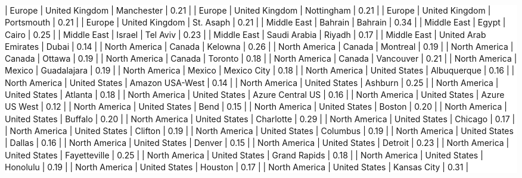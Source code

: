 | Europe        | United Kingdom         | Manchester            | 0.21                |
| Europe        | United Kingdom         | Nottingham            | 0.21                |
| Europe        | United Kingdom         | Portsmouth            | 0.21                |
| Europe        | United Kingdom         | St. Asaph             | 0.21                |
| Middle East   | Bahrain                | Bahrain               | 0.34                |
| Middle East   | Egypt                  | Cairo                 | 0.25                |
| Middle East   | Israel                 | Tel Aviv              | 0.23                |
| Middle East   | Saudi Arabia           | Riyadh                | 0.17                |
| Middle East   | United Arab Emirates   | Dubai                 | 0.14                |
| North America | Canada                 | Kelowna               | 0.26                |
| North America | Canada                 | Montreal              | 0.19                |
| North America | Canada                 | Ottawa                | 0.19                |
| North America | Canada                 | Toronto               | 0.18                |
| North America | Canada                 | Vancouver             | 0.21                |
| North America | Mexico                 | Guadalajara           | 0.19                |
| North America | Mexico                 | Mexico City           | 0.18                |
| North America | United States          | Albuquerque           | 0.16                |
| North America | United States          | Amazon USA-West       | 0.14                |
| North America | United States          | Ashburn               | 0.25                |
| North America | United States          | Atlanta               | 0.18                |
| North America | United States          | Azure Central US      | 0.16                |
| North America | United States          | Azure US West         | 0.12                |
| North America | United States          | Bend                  | 0.15                |
| North America | United States          | Boston                | 0.20                |
| North America | United States          | Buffalo               | 0.20                |
| North America | United States          | Charlotte             | 0.29                |
| North America | United States          | Chicago               | 0.17                |
| North America | United States          | Clifton               | 0.19                |
| North America | United States          | Columbus              | 0.19                |
| North America | United States          | Dallas                | 0.16                |
| North America | United States          | Denver                | 0.15                |
| North America | United States          | Detroit               | 0.23                |
| North America | United States          | Fayetteville          | 0.25                |
| North America | United States          | Grand Rapids          | 0.18                |
| North America | United States          | Honolulu              | 0.19                |
| North America | United States          | Houston               | 0.17                |
| North America | United States          | Kansas City           | 0.31                |